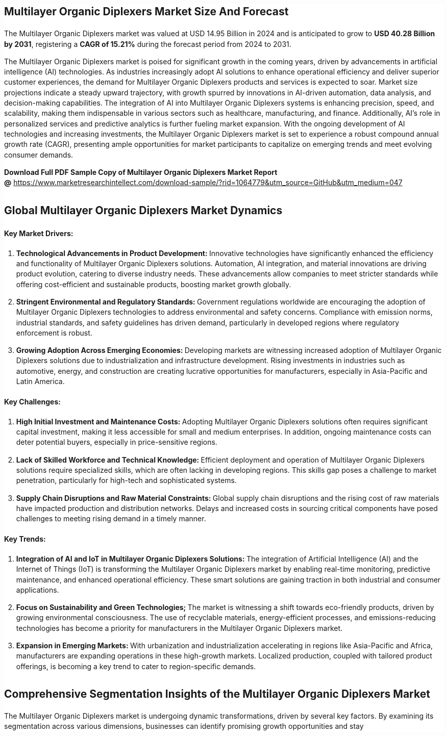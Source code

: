 <h2>Multilayer Organic Diplexers Market Size And Forecast</h2><p>The Multilayer Organic Diplexers market was valued at USD 14.95 Billion in 2024 and is anticipated to grow to <strong>USD 40.28 Billion by 2031</strong>, registering a <strong>CAGR of 15.21%</strong> during the forecast period from 2024 to 2031.</p><p>The Multilayer Organic Diplexers market is poised for significant growth in the coming years, driven by advancements in artificial intelligence (AI) technologies. As industries increasingly adopt AI solutions to enhance operational efficiency and deliver superior customer experiences, the demand for Multilayer Organic Diplexers products and services is expected to soar. Market size projections indicate a steady upward trajectory, with growth spurred by innovations in AI-driven automation, data analysis, and decision-making capabilities. The integration of AI into Multilayer Organic Diplexers systems is enhancing precision, speed, and scalability, making them indispensable in various sectors such as healthcare, manufacturing, and finance. Additionally, AI’s role in personalized services and predictive analytics is further fueling market expansion. With the ongoing development of AI technologies and increasing investments, the Multilayer Organic Diplexers market is set to experience a robust compound annual growth rate (CAGR), presenting ample opportunities for market participants to capitalize on emerging trends and meet evolving consumer demands.</p><p><strong>Download Full PDF Sample Copy of Multilayer Organic Diplexers Market Report @</strong>&nbsp;<a href="https://www.marketresearchintellect.com/download-sample/?rid=1064779&amp;utm_source=GitHub&amp;utm_medium=047">https://www.marketresearchintellect.com/download-sample/?rid=1064779&amp;utm_source=GitHub&amp;utm_medium=047</a></p><h2>Global Multilayer Organic Diplexers Market Dynamics</h2><h4><strong>Key Market Drivers:</strong></h4><ol><li><p><strong>Technological Advancements in Product Development:&nbsp;</strong>Innovative technologies have significantly enhanced the efficiency and functionality of Multilayer Organic Diplexers solutions. Automation, AI integration, and material innovations are driving product evolution, catering to diverse industry needs. These advancements allow companies to meet stricter standards while offering cost-efficient and sustainable products, boosting market growth globally.</p></li><li><p><strong>Stringent Environmental and Regulatory Standards:&nbsp;</strong>Government regulations worldwide are encouraging the adoption of Multilayer Organic Diplexers technologies to address environmental and safety concerns. Compliance with emission norms, industrial standards, and safety guidelines has driven demand, particularly in developed regions where regulatory enforcement is robust.</p></li><li><p><strong>Growing Adoption Across Emerging Economies:&nbsp;</strong>Developing markets are witnessing increased adoption of Multilayer Organic Diplexers solutions due to industrialization and infrastructure development. Rising investments in industries such as automotive, energy, and construction are creating lucrative opportunities for manufacturers, especially in Asia-Pacific and Latin America.</p></li></ol><h4><strong>Key Challenges:</strong></h4><ol><li><p><strong>High Initial Investment and Maintenance Costs:&nbsp;</strong>Adopting Multilayer Organic Diplexers solutions often requires significant capital investment, making it less accessible for small and medium enterprises. In addition, ongoing maintenance costs can deter potential buyers, especially in price-sensitive regions.</p></li><li><p><strong>Lack of Skilled Workforce and Technical Knowledge:&nbsp;</strong>Efficient deployment and operation of Multilayer Organic Diplexers solutions require specialized skills, which are often lacking in developing regions. This skills gap poses a challenge to market penetration, particularly for high-tech and sophisticated systems.</p></li><li><p><strong>Supply Chain Disruptions and Raw Material Constraints:&nbsp;</strong>Global supply chain disruptions and the rising cost of raw materials have impacted production and distribution networks. Delays and increased costs in sourcing critical components have posed challenges to meeting rising demand in a timely manner.</p></li></ol><h4><strong>Key Trends:</strong></h4><ol><li><p><strong>Integration of AI and IoT in Multilayer Organic Diplexers Solutions:&nbsp;</strong>The integration of Artificial Intelligence (AI) and the Internet of Things (IoT) is transforming the Multilayer Organic Diplexers market by enabling real-time monitoring, predictive maintenance, and enhanced operational efficiency. These smart solutions are gaining traction in both industrial and consumer applications.</p></li><li><p><strong>Focus on Sustainability and Green Technologies;&nbsp;</strong>The market is witnessing a shift towards eco-friendly products, driven by growing environmental consciousness. The use of recyclable materials, energy-efficient processes, and emissions-reducing technologies has become a priority for manufacturers in the Multilayer Organic Diplexers market.</p></li><li><p><strong>Expansion in Emerging Markets:&nbsp;</strong>With urbanization and industrialization accelerating in regions like Asia-Pacific and Africa, manufacturers are expanding operations in these high-growth markets. Localized production, coupled with tailored product offerings, is becoming a key trend to cater to region-specific demands.</p></li></ol><div class="article-main__content" data-test-id="publishing-text-block"><h2>Comprehensive Segmentation Insights of the Multilayer Organic Diplexers Market</h2><p>The Multilayer Organic Diplexers market is undergoing dynamic transformations, driven by several key factors. By examining its segmentation across various dimensions, businesses can identify promising growth opportunities and stay